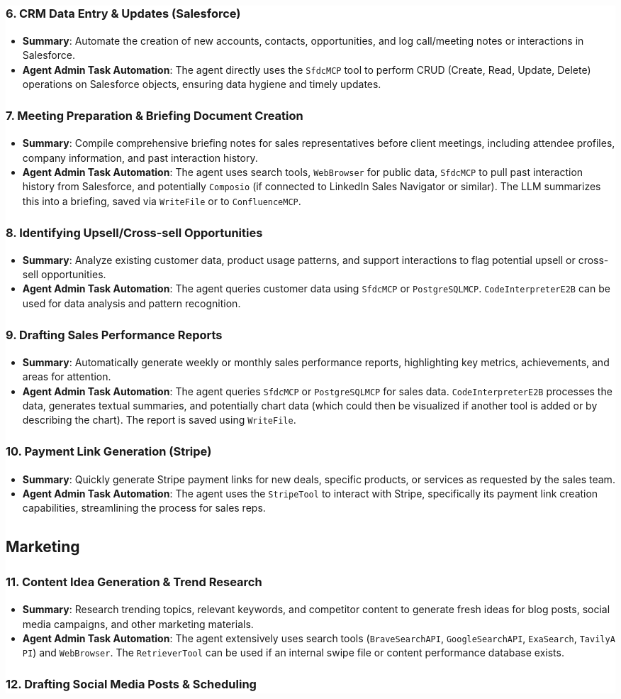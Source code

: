 ### 6. CRM Data Entry & Updates (Salesforce)

-   **Summary**: Automate the creation of new accounts, contacts, opportunities, and log call/meeting notes or interactions in Salesforce.
-   **Agent Admin Task Automation**: The agent directly uses the `SfdcMCP` tool to perform CRUD (Create, Read, Update, Delete) operations on Salesforce objects, ensuring data hygiene and timely updates.

### 7. Meeting Preparation & Briefing Document Creation

-   **Summary**: Compile comprehensive briefing notes for sales representatives before client meetings, including attendee profiles, company information, and past interaction history.
-   **Agent Admin Task Automation**: The agent uses search tools, `WebBrowser` for public data, `SfdcMCP` to pull past interaction history from Salesforce, and potentially `Composio` (if connected to LinkedIn Sales Navigator or similar). The LLM summarizes this into a briefing, saved via `WriteFile` or to `ConfluenceMCP`.

### 8. Identifying Upsell/Cross-sell Opportunities

-   **Summary**: Analyze existing customer data, product usage patterns, and support interactions to flag potential upsell or cross-sell opportunities.
-   **Agent Admin Task Automation**: The agent queries customer data using `SfdcMCP` or `PostgreSQLMCP`. `CodeInterpreterE2B` can be used for data analysis and pattern recognition.

### 9. Drafting Sales Performance Reports

-   **Summary**: Automatically generate weekly or monthly sales performance reports, highlighting key metrics, achievements, and areas for attention.
-   **Agent Admin Task Automation**: The agent queries `SfdcMCP` or `PostgreSQLMCP` for sales data. `CodeInterpreterE2B` processes the data, generates textual summaries, and potentially chart data (which could then be visualized if another tool is added or by describing the chart). The report is saved using `WriteFile`.

### 10. Payment Link Generation (Stripe)

-   **Summary**: Quickly generate Stripe payment links for new deals, specific products, or services as requested by the sales team.
-   **Agent Admin Task Automation**: The agent uses the `StripeTool` to interact with Stripe, specifically its payment link creation capabilities, streamlining the process for sales reps.

## Marketing

### 11. Content Idea Generation & Trend Research

-   **Summary**: Research trending topics, relevant keywords, and competitor content to generate fresh ideas for blog posts, social media campaigns, and other marketing materials.
-   **Agent Admin Task Automation**: The agent extensively uses search tools (`BraveSearchAPI`, `GoogleSearchAPI`, `ExaSearch`, `TavilyAPI`) and `WebBrowser`. The `RetrieverTool` can be used if an internal swipe file or content performance database exists.

### 12. Drafting Social Media Posts & Scheduling
